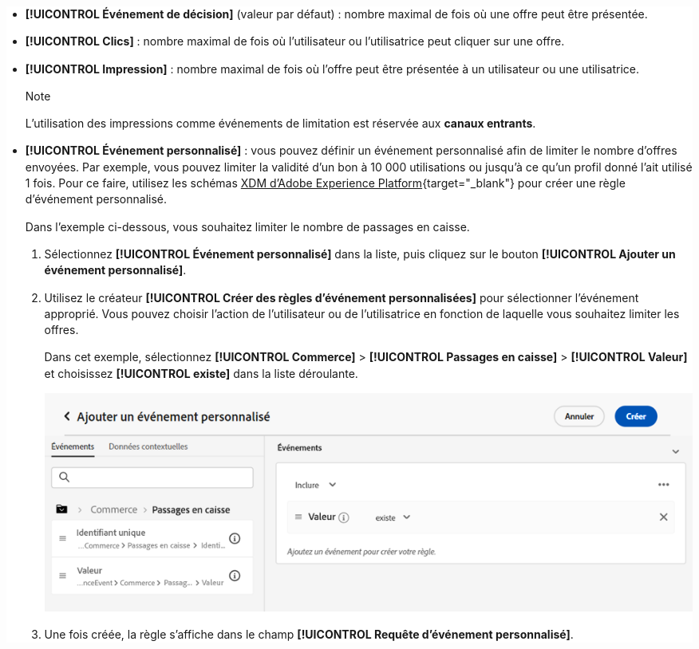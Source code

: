 * **[!UICONTROL Événement de décision]** (valeur par défaut) : nombre maximal de fois où une offre peut être présentée.
* **[!UICONTROL Clics]** : nombre maximal de fois où l’utilisateur ou l’utilisatrice peut cliquer sur une offre.
* **[!UICONTROL Impression]** : nombre maximal de fois où l’offre peut être présentée à un utilisateur ou une utilisatrice.

  >[!NOTE]
  >
  >L’utilisation des impressions comme événements de limitation est réservée aux **canaux entrants**.

* **[!UICONTROL Événement personnalisé]** : vous pouvez définir un événement personnalisé afin de limiter le nombre d’offres envoyées. Par exemple, vous pouvez limiter la validité d’un bon à 10 000 utilisations ou jusqu’à ce qu’un profil donné l’ait utilisé 1 fois. Pour ce faire, utilisez les schémas [XDM d’Adobe Experience Platform](https://experienceleague.adobe.com/docs/experience-platform/xdm/home.html?lang=fr){target="_blank"} pour créer une règle d’événement personnalisé.

  

  Dans l’exemple ci-dessous, vous souhaitez limiter le nombre de passages en caisse.

   1. Sélectionnez **[!UICONTROL Événement personnalisé]** dans la liste, puis cliquez sur le bouton **[!UICONTROL Ajouter un événement personnalisé]**.

   1. Utilisez le créateur **[!UICONTROL Créer des règles d’événement personnalisées]** pour sélectionner l’événement approprié. Vous pouvez choisir l’action de l’utilisateur ou de l’utilisatrice en fonction de laquelle vous souhaitez limiter les offres.

      Dans cet exemple, sélectionnez **[!UICONTROL Commerce]** > **[!UICONTROL Passages en caisse]** > **[!UICONTROL Valeur]** et choisissez **[!UICONTROL existe]** dans la liste déroulante.

      ![](../assets/offer-capping-custom-event.png)

   1. Une fois créée, la règle s’affiche dans le champ **[!UICONTROL Requête d’événement personnalisé]**.
